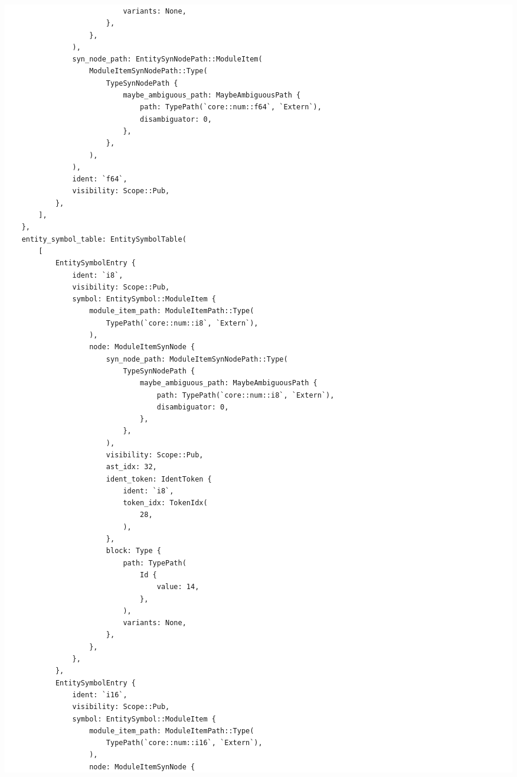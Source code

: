                                 variants: None,
                            },
                        },
                    ),
                    syn_node_path: EntitySynNodePath::ModuleItem(
                        ModuleItemSynNodePath::Type(
                            TypeSynNodePath {
                                maybe_ambiguous_path: MaybeAmbiguousPath {
                                    path: TypePath(`core::num::f64`, `Extern`),
                                    disambiguator: 0,
                                },
                            },
                        ),
                    ),
                    ident: `f64`,
                    visibility: Scope::Pub,
                },
            ],
        },
        entity_symbol_table: EntitySymbolTable(
            [
                EntitySymbolEntry {
                    ident: `i8`,
                    visibility: Scope::Pub,
                    symbol: EntitySymbol::ModuleItem {
                        module_item_path: ModuleItemPath::Type(
                            TypePath(`core::num::i8`, `Extern`),
                        ),
                        node: ModuleItemSynNode {
                            syn_node_path: ModuleItemSynNodePath::Type(
                                TypeSynNodePath {
                                    maybe_ambiguous_path: MaybeAmbiguousPath {
                                        path: TypePath(`core::num::i8`, `Extern`),
                                        disambiguator: 0,
                                    },
                                },
                            ),
                            visibility: Scope::Pub,
                            ast_idx: 32,
                            ident_token: IdentToken {
                                ident: `i8`,
                                token_idx: TokenIdx(
                                    28,
                                ),
                            },
                            block: Type {
                                path: TypePath(
                                    Id {
                                        value: 14,
                                    },
                                ),
                                variants: None,
                            },
                        },
                    },
                },
                EntitySymbolEntry {
                    ident: `i16`,
                    visibility: Scope::Pub,
                    symbol: EntitySymbol::ModuleItem {
                        module_item_path: ModuleItemPath::Type(
                            TypePath(`core::num::i16`, `Extern`),
                        ),
                        node: ModuleItemSynNode {